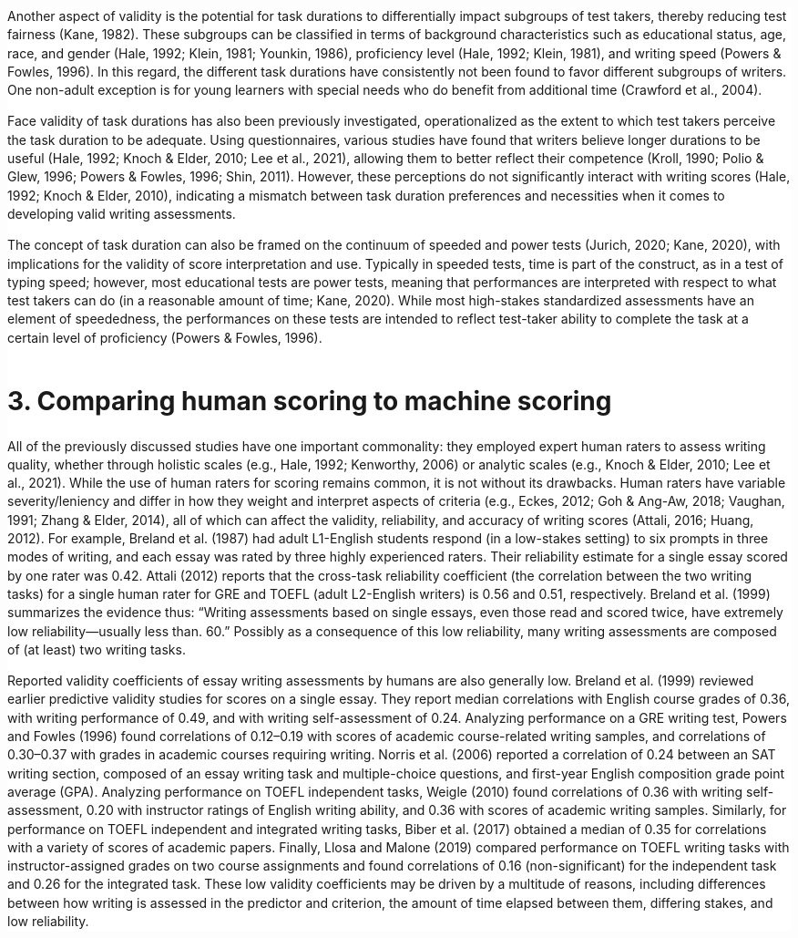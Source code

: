 Another aspect of validity is the potential for task durations to differentially impact subgroups of test takers, thereby reducing test fairness (Kane, 1982). These subgroups can be classified in terms of background characteristics such as educational status, age, race, and gender (Hale, 1992; Klein, 1981; Younkin, 1986), proficiency level (Hale, 1992; Klein, 1981), and writing speed (Powers & Fowles, 1996). In this regard, the different task durations have consistently not been found to favor different subgroups of writers. One non-adult exception is for young learners with special needs who do benefit from additional time (Crawford et al., 2004).

Face validity of task durations has also been previously investigated, operationalized as the extent to which test takers perceive the task duration to be adequate. Using questionnaires, various studies have found that writers believe longer durations to be useful (Hale, 1992; Knoch & Elder, 2010; Lee et al., 2021), allowing them to better reflect their competence (Kroll, 1990; Polio & Glew, 1996; Powers & Fowles, 1996; Shin, 2011). However, these perceptions do not significantly interact with writing scores (Hale, 1992; Knoch & Elder, 2010), indicating a mismatch between task duration preferences and necessities when it comes to developing valid writing assessments.

The concept of task duration can also be framed on the continuum of speeded and power tests (Jurich, 2020; Kane, 2020), with implications for the validity of score interpretation and use. Typically in speeded tests, time is part of the construct, as in a test of typing speed; however, most educational tests are power tests, meaning that performances are interpreted with respect to what test takers can do (in a reasonable amount of time; Kane, 2020). While most high-stakes standardized assessments have an element of speededness, the performances on these tests are intended to reflect test-taker ability to complete the task at a certain level of proficiency (Powers & Fowles, 1996).

# 3. Comparing human scoring to machine scoring

All of the previously discussed studies have one important commonality: they employed expert human raters to assess writing quality, whether through holistic scales (e.g., Hale, 1992; Kenworthy, 2006) or analytic scales (e.g., Knoch & Elder, 2010; Lee et al., 2021). While the use of human raters for scoring remains common, it is not without its drawbacks. Human raters have variable severity/leniency and differ in how they weight and interpret aspects of criteria (e.g., Eckes, 2012; Goh & Ang-Aw, 2018; Vaughan, 1991; Zhang & Elder, 2014), all of which can affect the validity, reliability, and accuracy of writing scores (Attali, 2016; Huang, 2012). For example, Breland et al. (1987) had adult L1-English students respond (in a low-stakes setting) to six prompts in three modes of writing, and each essay was rated by three highly experienced raters. Their reliability estimate for a single essay scored by one rater was 0.42. Attali (2012) reports that the cross-task reliability coefficient (the correlation between the two writing tasks) for a single human rater for GRE and TOEFL (adult L2-English writers) is 0.56 and 0.51, respectively. Breland et al. (1999) summarizes the evidence thus: “Writing assessments based on single essays, even those read and scored twice, have extremely low reliability—usually less than. 60.” Possibly as a consequence of this low reliability, many writing assessments are composed of (at least) two writing tasks.

Reported validity coefficients of essay writing assessments by humans are also generally low. Breland et al. (1999) reviewed earlier predictive validity studies for scores on a single essay. They report median correlations with English course grades of 0.36, with writing performance of 0.49, and with writing self-assessment of 0.24. Analyzing performance on a GRE writing test, Powers and Fowles (1996) found correlations of 0.12–0.19 with scores of academic course-related writing samples, and correlations of 0.30–0.37 with grades in academic courses requiring writing. Norris et al. (2006) reported a correlation of 0.24 between an SAT writing section, composed of an essay writing task and multiple-choice questions, and first-year English composition grade point average (GPA). Analyzing performance on TOEFL independent tasks, Weigle (2010) found correlations of 0.36 with writing self-assessment, 0.20 with instructor ratings of English writing ability, and 0.36 with scores of academic writing samples. Similarly, for performance on TOEFL independent and integrated writing tasks, Biber et al. (2017) obtained a median of 0.35 for correlations with a variety of scores of academic papers. Finally, Llosa and Malone (2019) compared performance on TOEFL writing tasks with instructor-assigned grades on two course assignments and found correlations of 0.16 (non-significant) for the independent task and 0.26 for the integrated task. These low validity coefficients may be driven by a multitude of reasons, including differences between how writing is assessed in the predictor and criterion, the amount of time elapsed between them, differing stakes, and low reliability.
